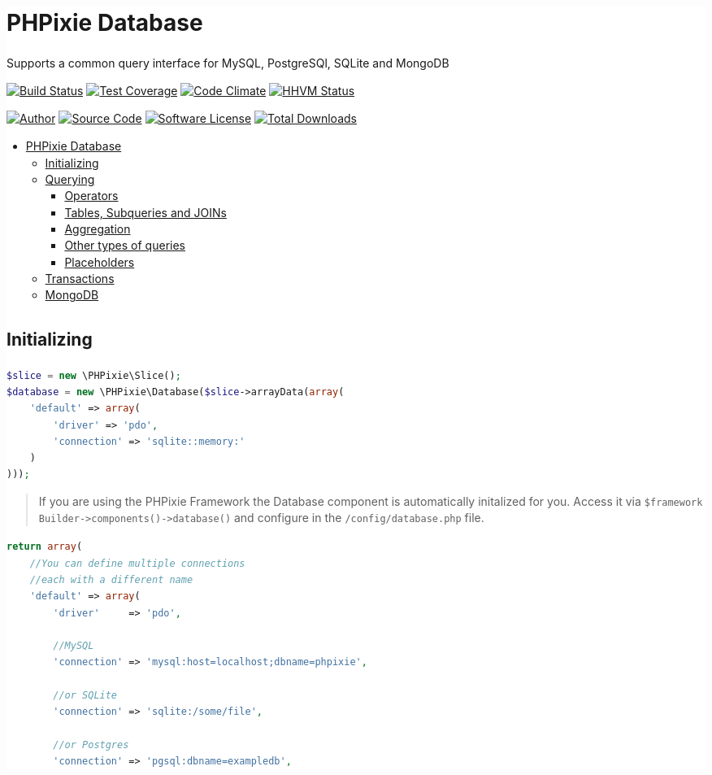 # PHPixie Database

Supports a common query interface for MySQL, PostgreSQl, SQLite and MongoDB

[![Build Status](https://travis-ci.org/PHPixie/Database.svg?branch=master)](https://travis-ci.org/PHPixie/Database)
[![Test Coverage](https://codeclimate.com/github/PHPixie/Database/badges/coverage.svg)](https://codeclimate.com/github/PHPixie/Database)
[![Code Climate](https://codeclimate.com/github/PHPixie/Database/badges/gpa.svg)](https://codeclimate.com/github/PHPixie/Database)
[![HHVM Status](https://img.shields.io/hhvm/phpixie/database.svg?style=flat-square)](http://hhvm.h4cc.de/package/phpixie/database)

[![Author](http://img.shields.io/badge/author-@dracony-blue.svg?style=flat-square)](https://twitter.com/dracony)
[![Source Code](http://img.shields.io/badge/source-phpixie/database-blue.svg?style=flat-square)](https://github.com/phpixie/database)
[![Software License](https://img.shields.io/badge/license-BSD-brightgreen.svg?style=flat-square)](https://github.com/phpixie/database/blob/master/LICENSE)
[![Total Downloads](https://img.shields.io/packagist/dt/phpixie/database.svg?style=flat-square)](https://packagist.org/packages/phpixie/database)

- [PHPixie Database](#phpixie-database)
    - [Initializing](#initializing)
    - [Querying](#querying)
        - [Operators](#operators)
        - [Tables, Subqueries and JOINs](#tables-subqueries-and-joins)
        - [Aggregation](#aggregation)
        - [Other types of queries](#other-types-of-queries)
        - [Placeholders](#placeholders)
    - [Transactions](#transactions)
    - [MongoDB](#mongodb)

## Initializing

```php
$slice = new \PHPixie\Slice();
$database = new \PHPixie\Database($slice->arrayData(array(
    'default' => array(
        'driver' => 'pdo',
        'connection' => 'sqlite::memory:'
    )
)));
```

> If you are using the PHPixie Framework the Database component is automatically initalized for you.
> Access it via `$frameworkBuilder->components()->database()` and configure in the `/config/database.php` file.

```php
return array(
    //You can define multiple connections
    //each with a different name
    'default' => array(
        'driver'     => 'pdo',
        
        //MySQL
        'connection' => 'mysql:host=localhost;dbname=phpixie',
        
        //or SQLite
        'connection' => 'sqlite:/some/file',
        
        //or Postgres
        'connection' => 'pgsql:dbname=exampledb',
```